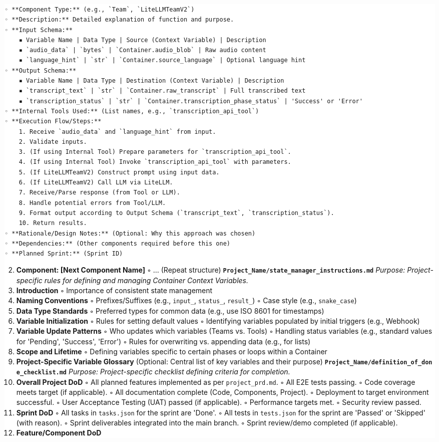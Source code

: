     ◦ **Component Type:** (e.g., `Team`, `LiteLLMTeamV2`)
    ◦ **Description:** Detailed explanation of function and purpose.
    ◦ **Input Schema:**
        ▪ Variable Name | Data Type | Source (Context Variable) | Description
        ▪ `audio_data` | `bytes` | `Container.audio_blob` | Raw audio content
        ▪ `language_hint` | `str` | `Container.source_language` | Optional language hint
    ◦ **Output Schema:**
        ▪ Variable Name | Data Type | Destination (Context Variable) | Description
        ▪ `transcript_text` | `str` | `Container.raw_transcript` | Full transcribed text
        ▪ `transcription_status` | `str` | `Container.transcription_phase_status` | 'Success' or 'Error'
    ◦ **Internal Tools Used:** (List names, e.g., `transcription_api_tool`)
    ◦ **Execution Flow/Steps:**
        1. Receive `audio_data` and `language_hint` from input.
        2. Validate inputs.
        3. (If using Internal Tool) Prepare parameters for `transcription_api_tool`.
        4. (If using Internal Tool) Invoke `transcription_api_tool` with parameters.
        5. (If LiteLLMTeamV2) Construct prompt using input data.
        6. (If LiteLLMTeamV2) Call LLM via LiteLLM.
        7. Receive/Parse response (from Tool or LLM).
        8. Handle potential errors from Tool/LLM.
        9. Format output according to Output Schema (`transcript_text`, `transcription_status`).
        10. Return results.
    ◦ **Rationale/Design Notes:** (Optional: Why this approach was chosen)
    ◦ **Dependencies:** (Other components required before this one)
    ◦ **Planned Sprint:** (Sprint ID)
2. **Component: [Next Component Name]**
    ◦ ... (Repeat structure)
**`Project_Name/state_manager_instructions.md`**
*Purpose: Project-specific rules for defining and managing Container Context Variables.*
1. **Introduction**
    ◦ Importance of consistent state management
2. **Naming Conventions**
    ◦ Prefixes/Suffixes (e.g., `input_`, `status_`, `result_`)
    ◦ Case style (e.g., `snake_case`)
3. **Data Type Standards**
    ◦ Preferred types for common data (e.g., use ISO 8601 for timestamps)
4. **Variable Initialization**
    ◦ Rules for setting default values
    ◦ Identifying variables populated by initial triggers (e.g., Webhook)
5. **Variable Update Patterns**
    ◦ Who updates which variables (Teams vs. Tools)
    ◦ Handling status variables (e.g., standard values for 'Pending', 'Success', 'Error')
    ◦ Rules for overwriting vs. appending data (e.g., for lists)
6. **Scope and Lifetime**
    ◦ Defining variables specific to certain phases or loops within a Container
7. **Project-Specific Variable Glossary** (Optional: Central list of key variables and their purpose)
**`Project_Name/definition_of_done_checklist.md`**
*Purpose: Project-specific checklist defining criteria for completion.*
1. **Overall Project DoD**
    ◦ All planned features implemented as per `project_prd.md`.
    ◦ All E2E tests passing.
    ◦ Code coverage meets target (if applicable).
    ◦ All documentation complete (Code, Components, Project).
    ◦ Deployment to target environment successful.
    ◦ User Acceptance Testing (UAT) passed (if applicable).
    ◦ Performance targets met.
    ◦ Security review passed.
2. **Sprint DoD**
    ◦ All tasks in `tasks.json` for the sprint are 'Done'.
    ◦ All tests in `tests.json` for the sprint are 'Passed' or 'Skipped' (with reason).
    ◦ Sprint deliverables integrated into the main branch.
    ◦ Sprint review/demo completed (if applicable).
3. **Feature/Component DoD**